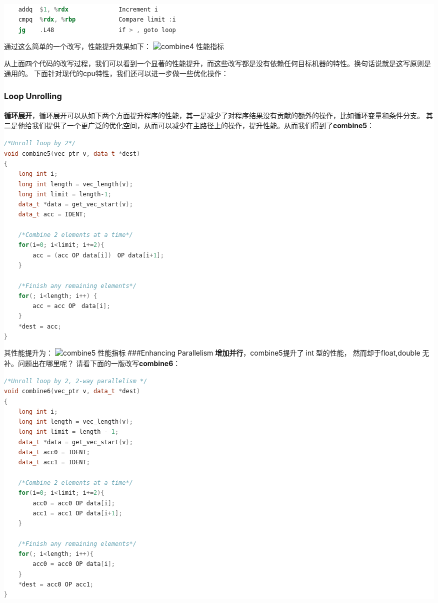 ```asm
	addq  $1, %rdx				Increment i
	cmpq  %rdx, %rbp 			Compare	limit :i
	jg    .L48					if > , goto loop
```
通过这么简单的一个改写，性能提升效果如下：
![combine4 性能指标](http://7xprdq.com1.z0.glb.clouddn.com/combin4.png)

从上面四个代码的改写过程，我们可以看到一个显著的性能提升，而这些改写都是没有依赖任何目标机器的特性。换句话说就是这写原则是通用的。
下面针对现代的cpu特性，我们还可以进一步做一些优化操作：
### Loop Unrolling
**循环展开**，循环展开可以从如下两个方面提升程序的性能，其一是减少了对程序结果没有贡献的额外的操作，比如循环变量和条件分支。 其二是他给我们提供了一个更广泛的优化空间，从而可以减少在主路径上的操作，提升性能。从而我们得到了**combine5**：
```C++
/*Unroll loop by 2*/
void combine5(vec_ptr v, data_t *dest)
{
	long int i;
	long int length = vec_length(v);
	long int limit = length-1;
	data_t *data = get_vec_start(v);
	data_t acc = IDENT;

	/*Combine 2 elements at a time*/
	for(i=0; i<limit; i+=2){
		acc = (acc OP data[i])　OP data[i+1];
	}
	
	/*Finish any remaining elements*/
	for(; i<length; i++) {
		acc = acc OP　data[i];
	}
	*dest = acc;
}
```
其性能提升为：
![combine5 性能指标](http://7xprdq.com1.z0.glb.clouddn.com/combin5.png)
###Enhancing Parallelism
**增加并行**，combine5提升了 int 型的性能， 然而却于float,double 无补。问题出在哪里呢？
请看下面的一版改写**combine6**：
```C++
/*Unroll loop by 2, 2-way parallelism */
void combine6(vec_ptr v, data_t *dest)
{
	long int i;
	long int length = vec_length(v);
	long int limit = length - 1;
	data_t *data = get_vec_start(v);
	data_t acc0 = IDENT;
	data_t acc1 = IDENT;

	/*Combine 2 elements at a time*/
	for(i=0; i<limit; i+=2){
		acc0 = acc0 OP data[i];
		acc1 = acc1 OP data[i+1];
	}

	/*Finish any remaining elements*/
	for(; i<length; i++){
		acc0 = acc0 OP data[i];
	}
	*dest = acc0 OP acc1;
}
```
